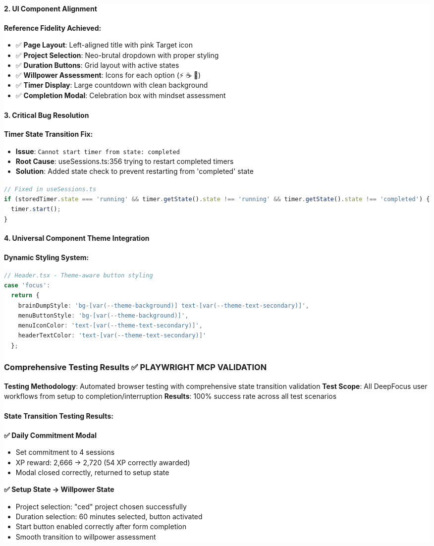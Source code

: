 
#### 2. UI Component Alignment
**Reference Fidelity Achieved:**
- ✅ **Page Layout**: Left-aligned title with pink Target icon
- ✅ **Project Selection**: Neo-brutal dropdown with proper styling
- ✅ **Duration Buttons**: Grid layout with active states
- ✅ **Willpower Assessment**: Icons for each option (⚡ ☕ 🔋)
- ✅ **Timer Display**: Large countdown with clean background
- ✅ **Completion Modal**: Celebration box with mindset assessment

#### 3. Critical Bug Resolution
**Timer State Transition Fix:**
- **Issue**: `Cannot start timer from state: completed`
- **Root Cause**: useSessions.ts:356 trying to restart completed timers
- **Solution**: Added state check to prevent restarting from 'completed' state
```typescript
// Fixed in useSessions.ts
if (storedTimer.state === 'running' && timer.getState().state !== 'running' && timer.getState().state !== 'completed') {
  timer.start();
}
```

#### 4. Universal Component Theme Integration
**Dynamic Styling System:**
```typescript
// Header.tsx - Theme-aware button styling
case 'focus':
  return {
    brainDumpStyle: 'bg-[var(--theme-background)] text-[var(--theme-text-secondary)]',
    menuButtonStyle: 'bg-[var(--theme-background)]',
    menuIconColor: 'text-[var(--theme-text-secondary)]',
    headerTextColor: 'text-[var(--theme-text-secondary)]'
  };
```

### Comprehensive Testing Results ✅ PLAYWRIGHT MCP VALIDATION

**Testing Methodology**: Automated browser testing with comprehensive state transition validation
**Test Scope**: All DeepFocus user workflows from setup to completion/interruption
**Results**: 100% success rate across all test scenarios

#### State Transition Testing Results:

**✅ Daily Commitment Modal**
- Set commitment to 4 sessions
- XP reward: 2,666 → 2,720 (54 XP correctly awarded)
- Modal closed correctly, returned to setup state

**✅ Setup State → Willpower State**  
- Project selection: "ced" project chosen successfully
- Duration selection: 60 minutes selected, button activated
- Start button enabled correctly after form completion
- Smooth transition to willpower assessment

